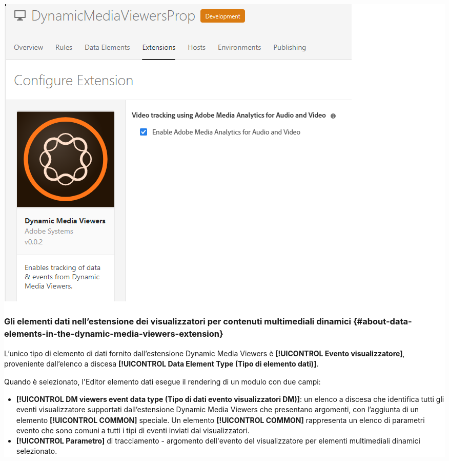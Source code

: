 ![image2019-7-22_12-4-23](assets/image2019-7-22_12-4-23.png)

### Gli elementi dati nell’estensione dei visualizzatori per contenuti multimediali dinamici {#about-data-elements-in-the-dynamic-media-viewers-extension}

L’unico tipo di elemento di dati fornito dall’estensione Dynamic Media Viewers è **[!UICONTROL Evento visualizzatore]**, proveniente dall’elenco a discesa **[!UICONTROL Data Element Type (Tipo di elemento dati)]**.

Quando è selezionato, l&#39;Editor elemento dati esegue il rendering di un modulo con due campi:

* **[!UICONTROL DM viewers event data type (Tipo di dati evento visualizzatori DM)]**: un elenco a discesa che identifica tutti gli eventi visualizzatore supportati dall’estensione Dynamic Media Viewers che presentano argomenti, con l’aggiunta di un elemento **[!UICONTROL COMMON]** speciale. Un elemento **[!UICONTROL COMMON]** rappresenta un elenco di parametri evento che sono comuni a tutti i tipi di eventi inviati dai visualizzatori.
* **[!UICONTROL Parametro]** di tracciamento - argomento dell&#39;evento del visualizzatore per elementi multimediali dinamici selezionato.
